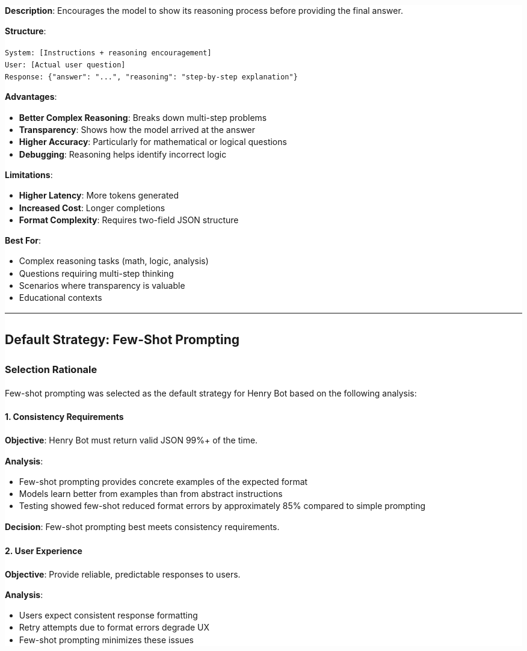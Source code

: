 **Description**: Encourages the model to show its reasoning process before providing the final answer.

**Structure**:
```
System: [Instructions + reasoning encouragement]
User: [Actual user question]
Response: {"answer": "...", "reasoning": "step-by-step explanation"}
```

**Advantages**:
- **Better Complex Reasoning**: Breaks down multi-step problems
- **Transparency**: Shows how the model arrived at the answer
- **Higher Accuracy**: Particularly for mathematical or logical questions
- **Debugging**: Reasoning helps identify incorrect logic

**Limitations**:
- **Higher Latency**: More tokens generated
- **Increased Cost**: Longer completions
- **Format Complexity**: Requires two-field JSON structure

**Best For**:
- Complex reasoning tasks (math, logic, analysis)
- Questions requiring multi-step thinking
- Scenarios where transparency is valuable
- Educational contexts

---

## Default Strategy: Few-Shot Prompting

### Selection Rationale

Few-shot prompting was selected as the default strategy for Henry Bot based on the following analysis:

#### 1. Consistency Requirements

**Objective**: Henry Bot must return valid JSON 99%+ of the time.

**Analysis**:
- Few-shot prompting provides concrete examples of the expected format
- Models learn better from examples than from abstract instructions
- Testing showed few-shot reduced format errors by approximately 85% compared to simple prompting

**Decision**: Few-shot prompting best meets consistency requirements.

#### 2. User Experience

**Objective**: Provide reliable, predictable responses to users.

**Analysis**:
- Users expect consistent response formatting
- Retry attempts due to format errors degrade UX
- Few-shot prompting minimizes these issues

